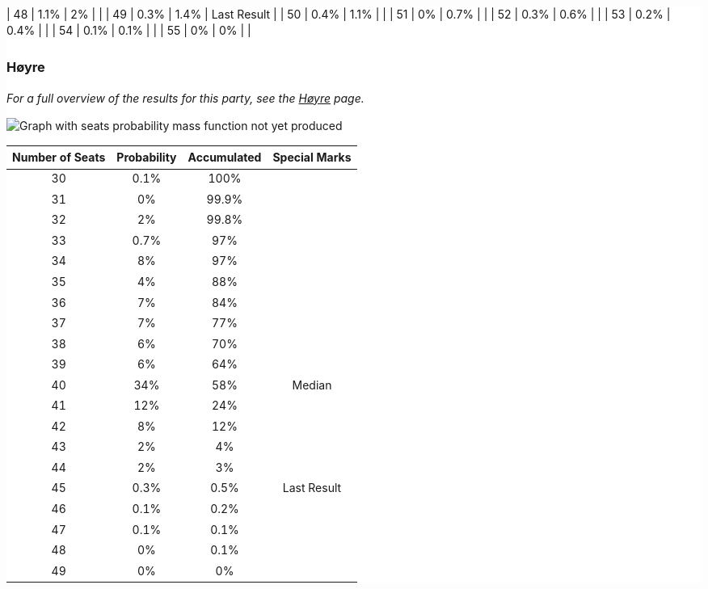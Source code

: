 | 48 | 1.1% | 2% |  |
| 49 | 0.3% | 1.4% | Last Result |
| 50 | 0.4% | 1.1% |  |
| 51 | 0% | 0.7% |  |
| 52 | 0.3% | 0.6% |  |
| 53 | 0.2% | 0.4% |  |
| 54 | 0.1% | 0.1% |  |
| 55 | 0% | 0% |  |

### Høyre

*For a full overview of the results for this party, see the [Høyre](party-høyre.html) page.*

![Graph with seats probability mass function not yet produced](2019-03-29-KantarTNS-seats-pmf-høyre.png "Seats Probability Mass Function")

| Number of Seats | Probability | Accumulated | Special Marks |
|:---------------:|:-----------:|:-----------:|:-------------:|
| 30 | 0.1% | 100% |  |
| 31 | 0% | 99.9% |  |
| 32 | 2% | 99.8% |  |
| 33 | 0.7% | 97% |  |
| 34 | 8% | 97% |  |
| 35 | 4% | 88% |  |
| 36 | 7% | 84% |  |
| 37 | 7% | 77% |  |
| 38 | 6% | 70% |  |
| 39 | 6% | 64% |  |
| 40 | 34% | 58% | Median |
| 41 | 12% | 24% |  |
| 42 | 8% | 12% |  |
| 43 | 2% | 4% |  |
| 44 | 2% | 3% |  |
| 45 | 0.3% | 0.5% | Last Result |
| 46 | 0.1% | 0.2% |  |
| 47 | 0.1% | 0.1% |  |
| 48 | 0% | 0.1% |  |
| 49 | 0% | 0% |  |
